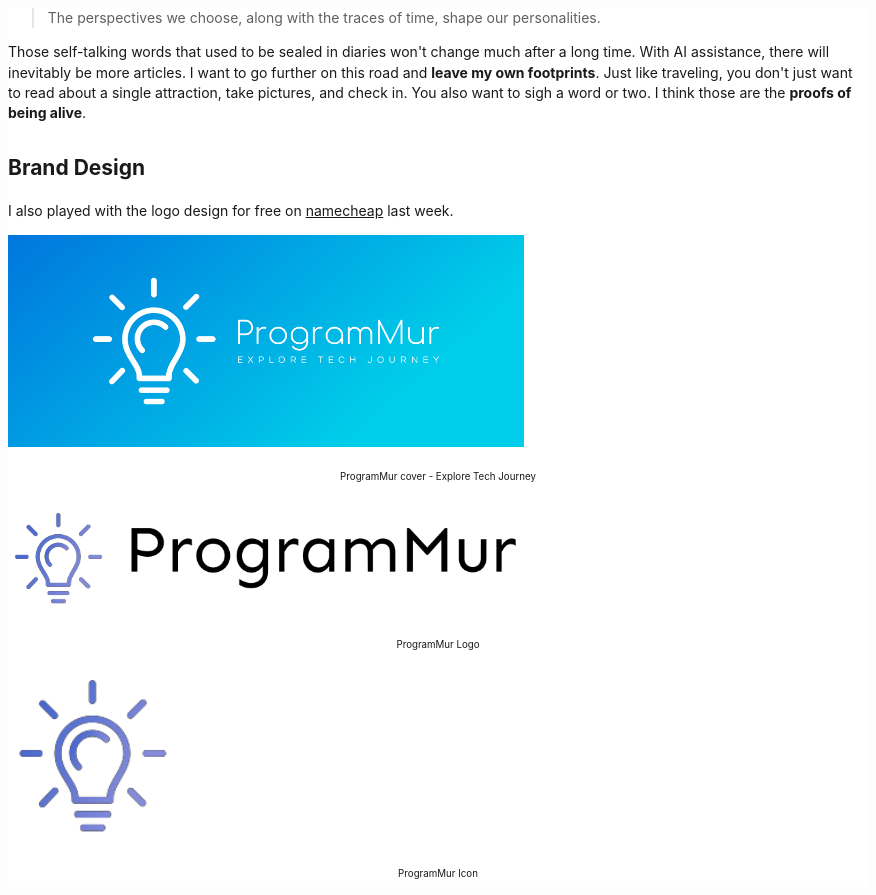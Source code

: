 > The perspectives we choose, along with the traces of time, shape our personalities.

Those self-talking words that used to be sealed in diaries won't change much after a long time. With AI assistance, there will inevitably be more articles. I want to go further on this road and **leave my own footprints**. Just like traveling, you don't just want to read about a single attraction, take pictures, and check in. You also want to sigh a word or two. I think those are the **proofs of being alive**.

## Brand Design

I also played with the logo design for free on [namecheap](https://www.namecheap.com/logo-maker/) last week.

<img style="width:60%;" src="https://github.com/androchentw/blog-hugo/blob/main/res/programmur-cover.png?raw=true">
<p align="center"><sub><sup>
  ProgramMur cover - Explore Tech Journey
</sup></sub></p>

<img style="width:60%;" src="https://github.com/androchentw/blog-hugo/blob/main/res/programmur-logo.png?raw=true">
<p align="center"><sub><sup>
  ProgramMur Logo
</sup></sub></p>

<img style="width:20%;" src="https://github.com/androchentw/blog-hugo/blob/main/res/programmur-icon.png?raw=true">
<p align="center"><sub><sup>
  ProgramMur Icon
</sup></sub></p>
